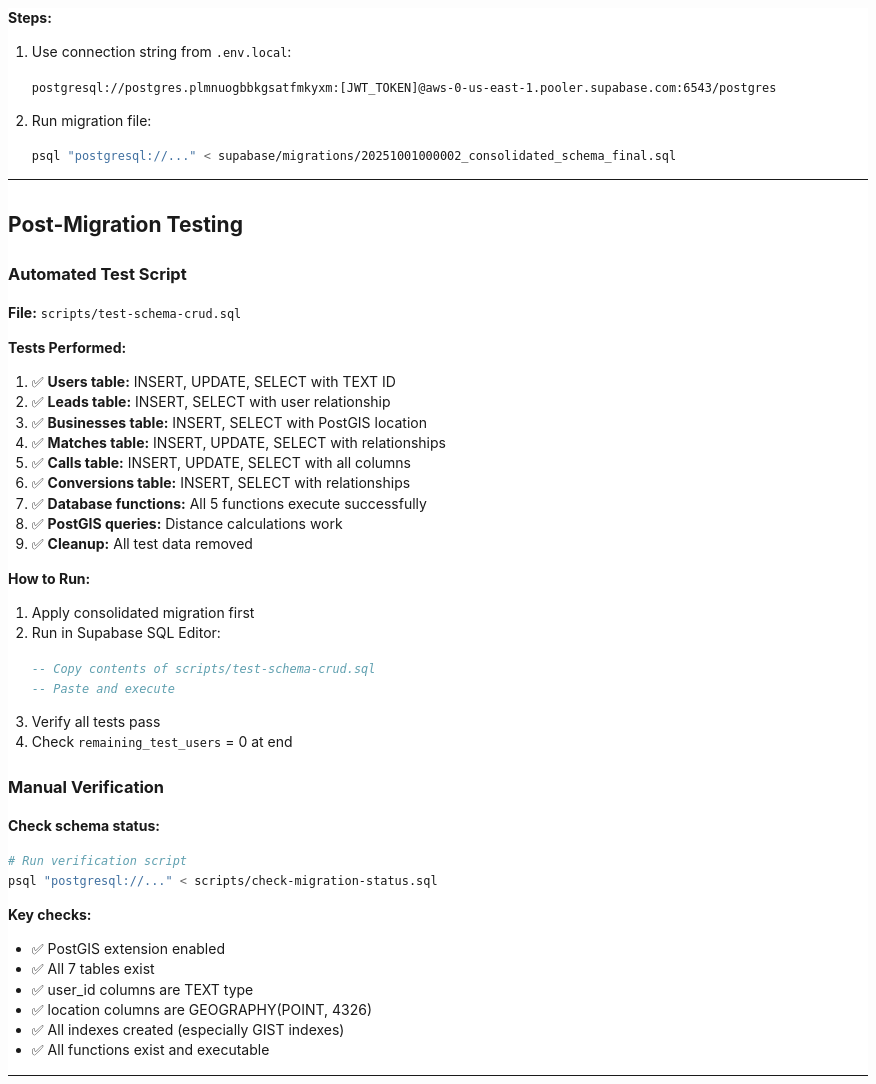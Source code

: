 **Steps:**
1. Use connection string from `.env.local`:
   ```
   postgresql://postgres.plmnuogbbkgsatfmkyxm:[JWT_TOKEN]@aws-0-us-east-1.pooler.supabase.com:6543/postgres
   ```
2. Run migration file:
   ```bash
   psql "postgresql://..." < supabase/migrations/20251001000002_consolidated_schema_final.sql
   ```

---

## Post-Migration Testing

### Automated Test Script

**File:** `scripts/test-schema-crud.sql`

**Tests Performed:**
1. ✅ **Users table:** INSERT, UPDATE, SELECT with TEXT ID
2. ✅ **Leads table:** INSERT, SELECT with user relationship
3. ✅ **Businesses table:** INSERT, SELECT with PostGIS location
4. ✅ **Matches table:** INSERT, UPDATE, SELECT with relationships
5. ✅ **Calls table:** INSERT, UPDATE, SELECT with all columns
6. ✅ **Conversions table:** INSERT, SELECT with relationships
7. ✅ **Database functions:** All 5 functions execute successfully
8. ✅ **PostGIS queries:** Distance calculations work
9. ✅ **Cleanup:** All test data removed

**How to Run:**
1. Apply consolidated migration first
2. Run in Supabase SQL Editor:
   ```sql
   -- Copy contents of scripts/test-schema-crud.sql
   -- Paste and execute
   ```
3. Verify all tests pass
4. Check `remaining_test_users` = 0 at end

### Manual Verification

**Check schema status:**
```bash
# Run verification script
psql "postgresql://..." < scripts/check-migration-status.sql
```

**Key checks:**
- ✅ PostGIS extension enabled
- ✅ All 7 tables exist
- ✅ user_id columns are TEXT type
- ✅ location columns are GEOGRAPHY(POINT, 4326)
- ✅ All indexes created (especially GIST indexes)
- ✅ All functions exist and executable

---
